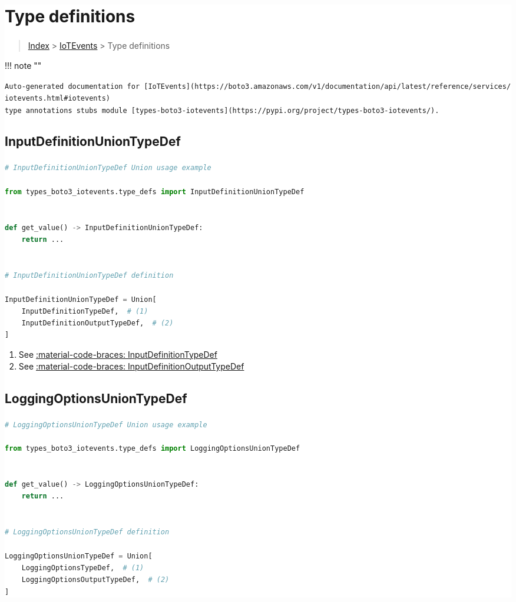 # Type definitions

> [Index](../README.md) > [IoTEvents](./README.md) > Type definitions

!!! note ""

    Auto-generated documentation for [IoTEvents](https://boto3.amazonaws.com/v1/documentation/api/latest/reference/services/iotevents.html#iotevents)
    type annotations stubs module [types-boto3-iotevents](https://pypi.org/project/types-boto3-iotevents/).

## InputDefinitionUnionTypeDef

```python
# InputDefinitionUnionTypeDef Union usage example

from types_boto3_iotevents.type_defs import InputDefinitionUnionTypeDef


def get_value() -> InputDefinitionUnionTypeDef:
    return ...


# InputDefinitionUnionTypeDef definition

InputDefinitionUnionTypeDef = Union[
    InputDefinitionTypeDef,  # (1)
    InputDefinitionOutputTypeDef,  # (2)
]
```

1. See [:material-code-braces: InputDefinitionTypeDef](./type_defs.md#inputdefinitiontypedef)
2. See [:material-code-braces: InputDefinitionOutputTypeDef](./type_defs.md#inputdefinitionoutputtypedef)

## LoggingOptionsUnionTypeDef

```python
# LoggingOptionsUnionTypeDef Union usage example

from types_boto3_iotevents.type_defs import LoggingOptionsUnionTypeDef


def get_value() -> LoggingOptionsUnionTypeDef:
    return ...


# LoggingOptionsUnionTypeDef definition

LoggingOptionsUnionTypeDef = Union[
    LoggingOptionsTypeDef,  # (1)
    LoggingOptionsOutputTypeDef,  # (2)
]
```
